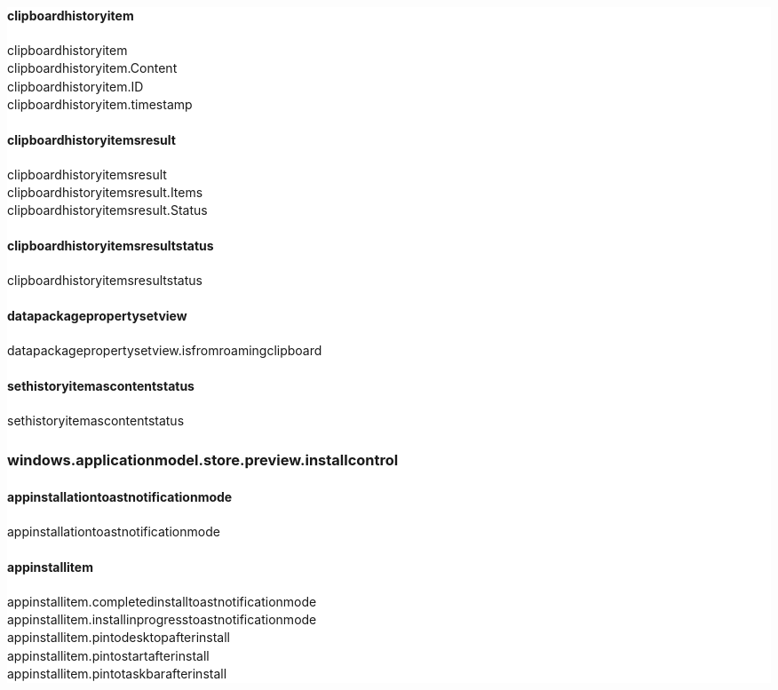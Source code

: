 #### [<a name="clipboardhistoryitem"></a>clipboardhistoryitem](https://docs.microsoft.com/uwp/api/windows.applicationmodel.datatransfer.clipboardhistoryitem)

clipboardhistoryitem <br> clipboardhistoryitem.Content <br> clipboardhistoryitem.ID <br> clipboardhistoryitem.timestamp

#### [<a name="clipboardhistoryitemsresult"></a>clipboardhistoryitemsresult](https://docs.microsoft.com/uwp/api/windows.applicationmodel.datatransfer.clipboardhistoryitemsresult)

clipboardhistoryitemsresult <br> clipboardhistoryitemsresult.Items <br> clipboardhistoryitemsresult.Status

#### [<a name="clipboardhistoryitemsresultstatus"></a>clipboardhistoryitemsresultstatus](https://docs.microsoft.com/uwp/api/windows.applicationmodel.datatransfer.clipboardhistoryitemsresultstatus)

clipboardhistoryitemsresultstatus

#### [<a name="datapackagepropertysetview"></a>datapackagepropertysetview](https://docs.microsoft.com/uwp/api/windows.applicationmodel.datatransfer.datapackagepropertysetview)

datapackagepropertysetview.isfromroamingclipboard

#### [<a name="sethistoryitemascontentstatus"></a>sethistoryitemascontentstatus](https://docs.microsoft.com/uwp/api/windows.applicationmodel.datatransfer.sethistoryitemascontentstatus)

sethistoryitemascontentstatus

### [<a name="windowsapplicationmodelstorepreviewinstallcontrol"></a>windows.applicationmodel.store.preview.installcontrol](https://docs.microsoft.com/uwp/api/windows.applicationmodel.store.preview.installcontrol)

#### [<a name="appinstallationtoastnotificationmode"></a>appinstallationtoastnotificationmode](https://docs.microsoft.com/uwp/api/windows.applicationmodel.store.preview.installcontrol.appinstallationtoastnotificationmode)

appinstallationtoastnotificationmode

#### [<a name="appinstallitem"></a>appinstallitem](https://docs.microsoft.com/uwp/api/windows.applicationmodel.store.preview.installcontrol.appinstallitem)

appinstallitem.completedinstalltoastnotificationmode <br> appinstallitem.installinprogresstoastnotificationmode <br> appinstallitem.pintodesktopafterinstall <br> appinstallitem.pintostartafterinstall <br> appinstallitem.pintotaskbarafterinstall
